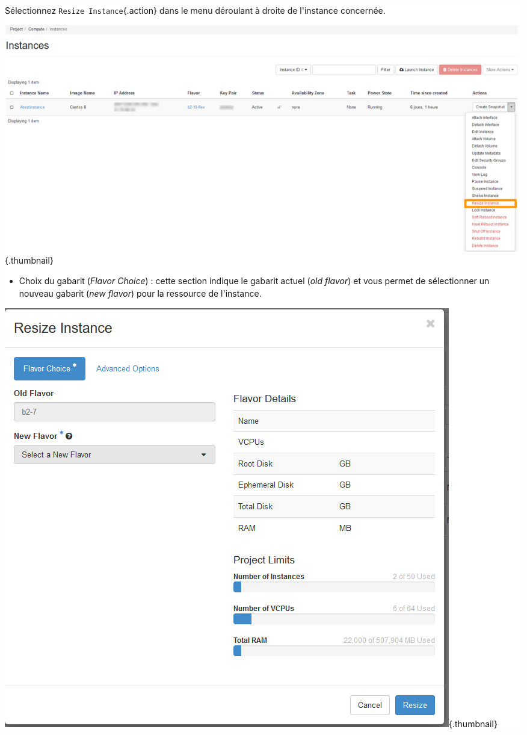 Sélectionnez `Resize Instance`{.action} dans le menu déroulant à droite de l'instance concernée.

![Resize instance](images/resizeinstance2022.png){.thumbnail}

* Choix du gabarit (*Flavor Choice*) : cette section indique le gabarit actuel (*old flavor*) et vous permet de sélectionner un nouveau gabarit (*new flavor*) pour la ressource de l'instance.

![public-cloud](images/flavorchoice.png){.thumbnail}
